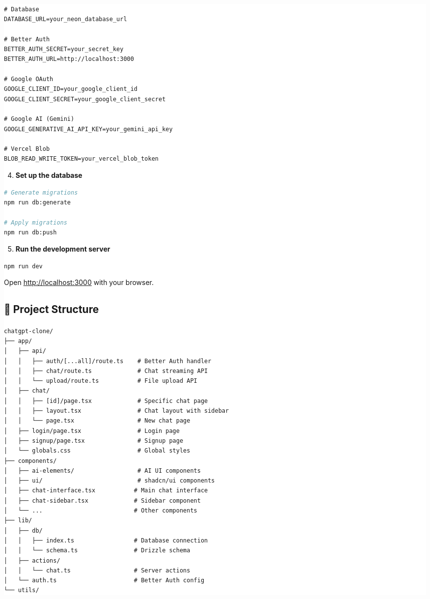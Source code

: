 ```env
# Database
DATABASE_URL=your_neon_database_url

# Better Auth
BETTER_AUTH_SECRET=your_secret_key
BETTER_AUTH_URL=http://localhost:3000

# Google OAuth
GOOGLE_CLIENT_ID=your_google_client_id
GOOGLE_CLIENT_SECRET=your_google_client_secret

# Google AI (Gemini)
GOOGLE_GENERATIVE_AI_API_KEY=your_gemini_api_key

# Vercel Blob
BLOB_READ_WRITE_TOKEN=your_vercel_blob_token
```

4. **Set up the database**

```bash
# Generate migrations
npm run db:generate

# Apply migrations
npm run db:push
```

5. **Run the development server**

```bash
npm run dev
```

Open [http://localhost:3000](http://localhost:3000) with your browser.

## 📁 Project Structure

```
chatgpt-clone/
├── app/
│   ├── api/
│   │   ├── auth/[...all]/route.ts    # Better Auth handler
│   │   ├── chat/route.ts             # Chat streaming API
│   │   └── upload/route.ts           # File upload API
│   ├── chat/
│   │   ├── [id]/page.tsx             # Specific chat page
│   │   ├── layout.tsx                # Chat layout with sidebar
│   │   └── page.tsx                  # New chat page
│   ├── login/page.tsx                # Login page
│   ├── signup/page.tsx               # Signup page
│   └── globals.css                   # Global styles
├── components/
│   ├── ai-elements/                  # AI UI components
│   ├── ui/                           # shadcn/ui components
│   ├── chat-interface.tsx           # Main chat interface
│   ├── chat-sidebar.tsx             # Sidebar component
│   └── ...                          # Other components
├── lib/
│   ├── db/
│   │   ├── index.ts                 # Database connection
│   │   └── schema.ts                # Drizzle schema
│   ├── actions/
│   │   └── chat.ts                  # Server actions
│   └── auth.ts                      # Better Auth config
└── utils/
```